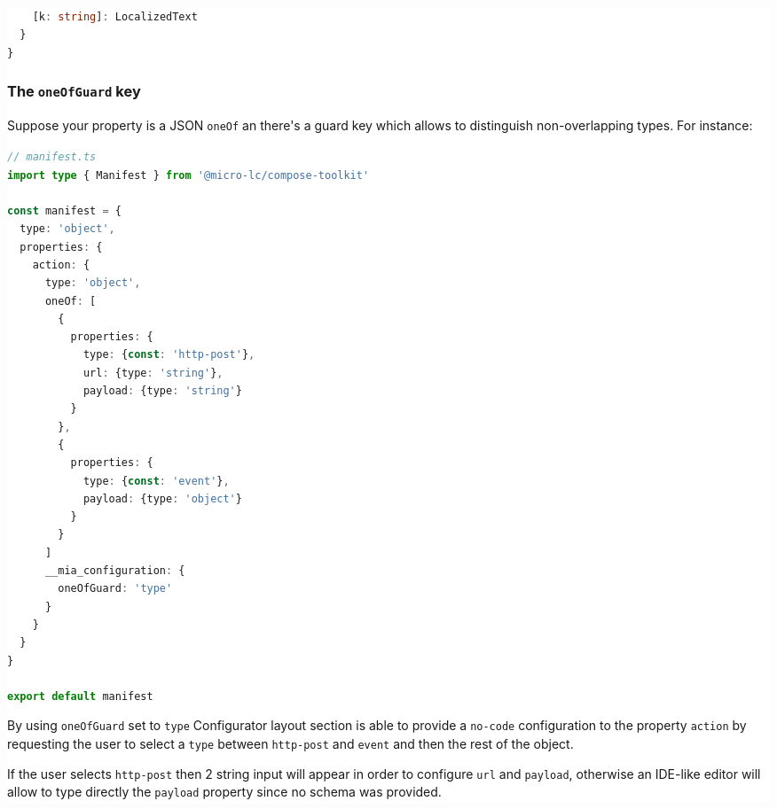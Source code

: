 ```typescript
    [k: string]: LocalizedText
  }
}
```

### The `oneOfGuard` key

Suppose your property is a JSON `oneOf` an there's a guard key which allows to distinguish non-overlapping types. For instance:

```typescript
// manifest.ts
import type { Manifest } from '@micro-lc/compose-toolkit'

const manifest = {
  type: 'object',
  properties: {
    action: {
      type: 'object',
      oneOf: [
        {
          properties: {
            type: {const: 'http-post'},
            url: {type: 'string'},
            payload: {type: 'string'}
          }
        },
        {
          properties: {
            type: {const: 'event'},
            payload: {type: 'object'}
          }
        }
      ]
      __mia_configuration: {
        oneOfGuard: 'type'
      }
    }
  }
}

export default manifest
```

By using `oneOfGuard` set to `type` Configurator layout section is able to provide a `no-code` configuration to the property
`action` by requesting the user to select a `type` between `http-post` and `event` and then the rest of the object.

If the user selects `http-post` then 2 string input will appear in order to configure `url` and `payload`, otherwise an
IDE-like editor will allow to type directly the `payload` property since no schema was provided.
